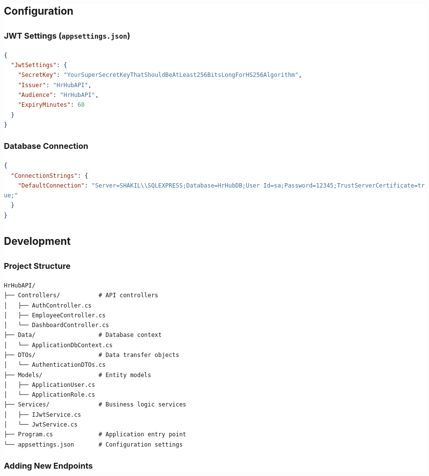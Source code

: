 ## Configuration

### JWT Settings (`appsettings.json`)

```json
{
  "JwtSettings": {
    "SecretKey": "YourSuperSecretKeyThatShouldBeAtLeast256BitsLongForHS256Algorithm",
    "Issuer": "HrHubAPI",
    "Audience": "HrHubAPI",
    "ExpiryMinutes": 60
  }
}
```

### Database Connection

```json
{
  "ConnectionStrings": {
    "DefaultConnection": "Server=SHAKIL\\SQLEXPRESS;Database=HrHubDB;User Id=sa;Password=12345;TrustServerCertificate=true;"
  }
}
```

## Development

### Project Structure

```
HrHubAPI/
├── Controllers/           # API controllers
│   ├── AuthController.cs
│   ├── EmployeeController.cs
│   └── DashboardController.cs
├── Data/                  # Database context
│   └── ApplicationDbContext.cs
├── DTOs/                  # Data transfer objects
│   └── AuthenticationDTOs.cs
├── Models/                # Entity models
│   ├── ApplicationUser.cs
│   └── ApplicationRole.cs
├── Services/              # Business logic services
│   ├── IJwtService.cs
│   └── JwtService.cs
├── Program.cs             # Application entry point
└── appsettings.json       # Configuration settings
```

### Adding New Endpoints
